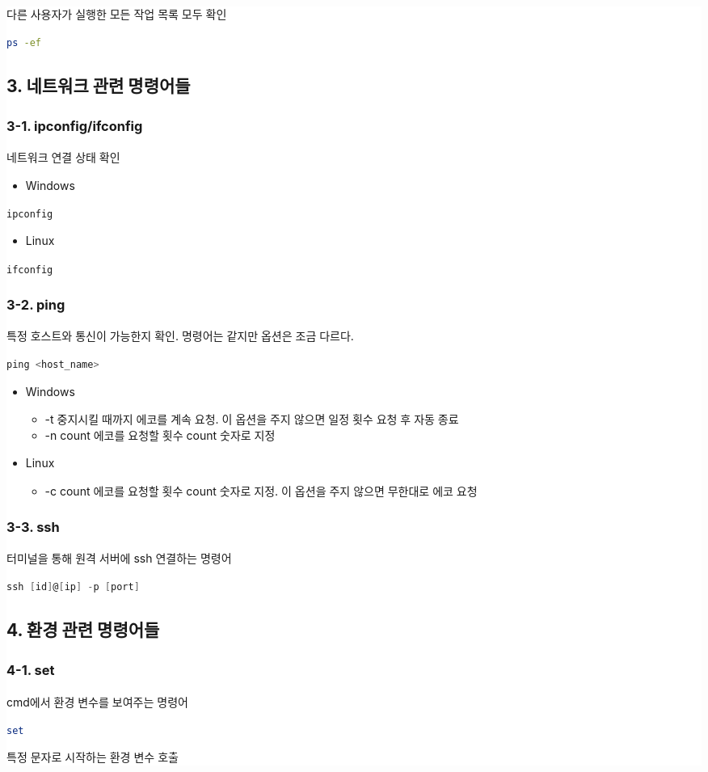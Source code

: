 다른 사용자가 실행한 모든 작업 목록 모두 확인

```bash
ps -ef
```

## 3. 네트워크 관련 명령어들

### 3-1. ipconfig/ifconfig

네트워크 연결 상태 확인

- Windows

```powershell
ipconfig
```

- Linux

```bash
ifconfig
```

### 3-2. ping

특정 호스트와 통신이 가능한지 확인. 명령어는 같지만 옵션은 조금 다르다.  

```powershell
ping <host_name>
```

- Windows
    - -t 중지시킬 때까지 에코를 계속 요청. 이 옵션을 주지 않으면 일정 횟수 요청 후 자동 종료
    - -n count 에코를 요청할 횟수 count 숫자로 지정

- Linux
    - -c count 에코를 요청할 횟수 count 숫자로 지정. 이 옵션을 주지 않으면 무한대로 에코 요청

### 3-3. ssh

터미널을 통해 원격 서버에 ssh 연결하는 명령어

```powershell
ssh [id]@[ip] -p [port]
```

## 4. 환경 관련 명령어들

### 4-1. set

cmd에서 환경 변수를 보여주는 명령어

```powershell
set
```

특정 문자로 시작하는 환경 변수 호출
